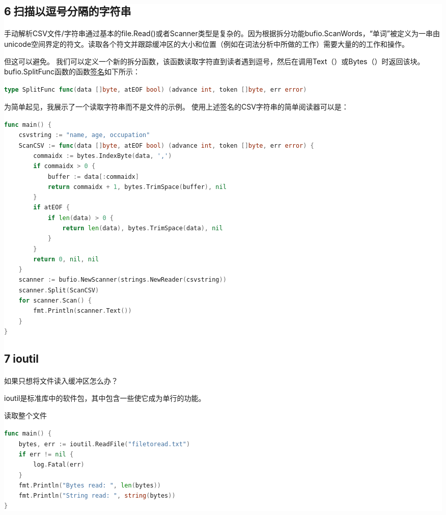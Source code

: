 ## 6 扫描以逗号分隔的字符串

手动解析CSV文件/字符串通过基本的file.Read()或者Scanner类型是复杂的。因为根据拆分功能bufio.ScanWords，“单词”被定义为一串由unicode空间界定的符文。读取各个符文并跟踪缓冲区的大小和位置（例如在词法分析中所做的工作）需要大量的的工作和操作。

但这可以避免。 我们可以定义一个新的拆分函数，该函数读取字符直到读者遇到逗号，然后在调用Text（）或Bytes（）时返回该块。bufio.SplitFunc函数的函数[签名](http://www.zzvips.com/qq/qm/)如下所示：

```go
type SplitFunc func(data []byte, atEOF bool) (advance int, token []byte, err error)
```

为简单起见，我展示了一个读取字符串而不是文件的示例。 使用上述签名的CSV字符串的简单阅读器可以是：

```go
func main() {
	csvstring := "name, age, occupation"
	ScanCSV := func(data []byte, atEOF bool) (advance int, token []byte, err error) {
		commaidx := bytes.IndexByte(data, ',')
		if commaidx > 0 {
			buffer := data[:commaidx]
			return commaidx + 1, bytes.TrimSpace(buffer), nil
		}
		if atEOF {
			if len(data) > 0 {
				return len(data), bytes.TrimSpace(data), nil
			}
		}
		return 0, nil, nil
	}
	scanner := bufio.NewScanner(strings.NewReader(csvstring))
	scanner.Split(ScanCSV)
	for scanner.Scan() {
		fmt.Println(scanner.Text())
	}
}
```

## 7 ioutil

如果只想将文件读入缓冲区怎么办？

ioutil是标准库中的软件包，其中包含一些使它成为单行的功能。

读取整个文件

```go
func main() {
	bytes, err := ioutil.ReadFile("filetoread.txt")
	if err != nil {
		log.Fatal(err)
	}
	fmt.Println("Bytes read: ", len(bytes))
	fmt.Println("String read: ", string(bytes))
}
```
